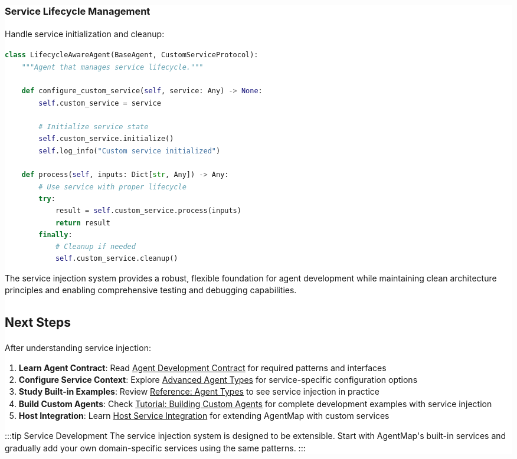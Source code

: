 ### Service Lifecycle Management

Handle service initialization and cleanup:

```python title="Service Lifecycle Management" {8,14,20}
class LifecycleAwareAgent(BaseAgent, CustomServiceProtocol):
    """Agent that manages service lifecycle."""
    
    def configure_custom_service(self, service: Any) -> None:
        self.custom_service = service
        
        # Initialize service state
        self.custom_service.initialize()
        self.log_info("Custom service initialized")
    
    def process(self, inputs: Dict[str, Any]) -> Any:
        # Use service with proper lifecycle
        try:
            result = self.custom_service.process(inputs)
            return result
        finally:
            # Cleanup if needed
            self.custom_service.cleanup()
```

The service injection system provides a robust, flexible foundation for agent development while maintaining clean architecture principles and enabling comprehensive testing and debugging capabilities.

## Next Steps

After understanding service injection:

1. **Learn Agent Contract**: Read [Agent Development Contract](/docs/guides/development/agents/agent-development-contract) for required patterns and interfaces
2. **Configure Service Context**: Explore [Advanced Agent Types](/docs/guides/development/agents/advanced-agent-types) for service-specific configuration options
3. **Study Built-in Examples**: Review [Reference: Agent Types](/docs/reference/agent-types) to see service injection in practice
4. **Build Custom Agents**: Check [Tutorial: Building Custom Agents](/docs/tutorials/building-custom-agents) for complete development examples with service injection
5. **Host Integration**: Learn [Host Service Integration](/docs/guides/development/agents/host-service-integration) for extending AgentMap with custom services

:::tip Service Development
The service injection system is designed to be extensible. Start with AgentMap's built-in services and gradually add your own domain-specific services using the same patterns.
:::

